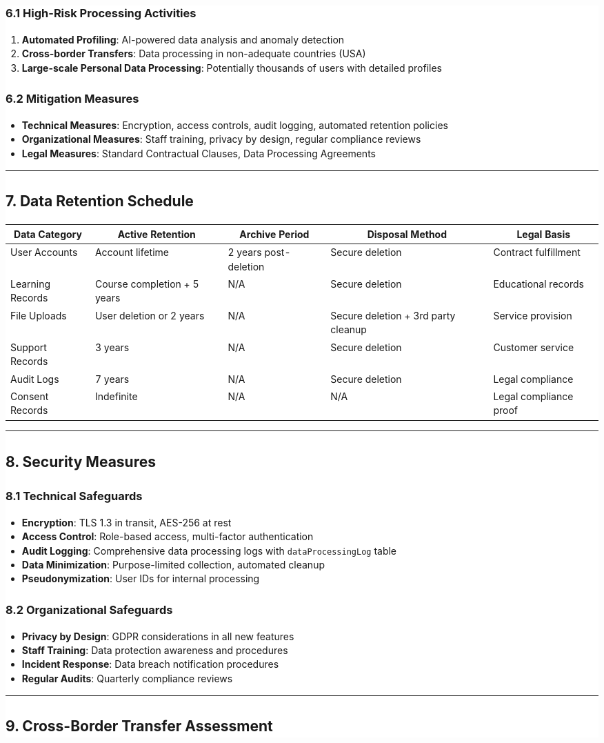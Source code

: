 ### 6.1 High-Risk Processing Activities

1. **Automated Profiling**: AI-powered data analysis and anomaly detection
2. **Cross-border Transfers**: Data processing in non-adequate countries (USA)
3. **Large-scale Personal Data Processing**: Potentially thousands of users with detailed profiles

### 6.2 Mitigation Measures

- **Technical Measures**: Encryption, access controls, audit logging, automated retention policies
- **Organizational Measures**: Staff training, privacy by design, regular compliance reviews
- **Legal Measures**: Standard Contractual Clauses, Data Processing Agreements

---

## 7. Data Retention Schedule

| **Data Category** | **Active Retention** | **Archive Period** | **Disposal Method** | **Legal Basis** |
|-------------------|---------------------|--------------------|--------------------|-----------------|
| User Accounts | Account lifetime | 2 years post-deletion | Secure deletion | Contract fulfillment |
| Learning Records | Course completion + 5 years | N/A | Secure deletion | Educational records |
| File Uploads | User deletion or 2 years | N/A | Secure deletion + 3rd party cleanup | Service provision |
| Support Records | 3 years | N/A | Secure deletion | Customer service |
| Audit Logs | 7 years | N/A | Secure deletion | Legal compliance |
| Consent Records | Indefinite | N/A | N/A | Legal compliance proof |

---

## 8. Security Measures

### 8.1 Technical Safeguards

- **Encryption**: TLS 1.3 in transit, AES-256 at rest
- **Access Control**: Role-based access, multi-factor authentication
- **Audit Logging**: Comprehensive data processing logs with `dataProcessingLog` table
- **Data Minimization**: Purpose-limited collection, automated cleanup
- **Pseudonymization**: User IDs for internal processing

### 8.2 Organizational Safeguards

- **Privacy by Design**: GDPR considerations in all new features
- **Staff Training**: Data protection awareness and procedures
- **Incident Response**: Data breach notification procedures
- **Regular Audits**: Quarterly compliance reviews

---

## 9. Cross-Border Transfer Assessment
